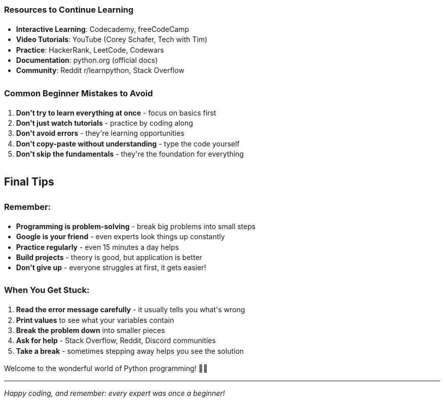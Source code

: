 ### Resources to Continue Learning
- **Interactive Learning**: Codecademy, freeCodeCamp
- **Video Tutorials**: YouTube (Corey Schafer, Tech with Tim)
- **Practice**: HackerRank, LeetCode, Codewars
- **Documentation**: python.org (official docs)
- **Community**: Reddit r/learnpython, Stack Overflow

### Common Beginner Mistakes to Avoid
1. **Don't try to learn everything at once** - focus on basics first
2. **Don't just watch tutorials** - practice by coding along
3. **Don't avoid errors** - they're learning opportunities
4. **Don't copy-paste without understanding** - type the code yourself
5. **Don't skip the fundamentals** - they're the foundation for everything

## Final Tips

### Remember:
- **Programming is problem-solving** - break big problems into small steps
- **Google is your friend** - even experts look things up constantly
- **Practice regularly** - even 15 minutes a day helps
- **Build projects** - theory is good, but application is better
- **Don't give up** - everyone struggles at first, it gets easier!

### When You Get Stuck:
1. **Read the error message carefully** - it usually tells you what's wrong
2. **Print values** to see what your variables contain
3. **Break the problem down** into smaller pieces
4. **Ask for help** - Stack Overflow, Reddit, Discord communities
5. **Take a break** - sometimes stepping away helps you see the solution

Welcome to the wonderful world of Python programming! 🐍✨

---

*Happy coding, and remember: every expert was once a beginner!*
